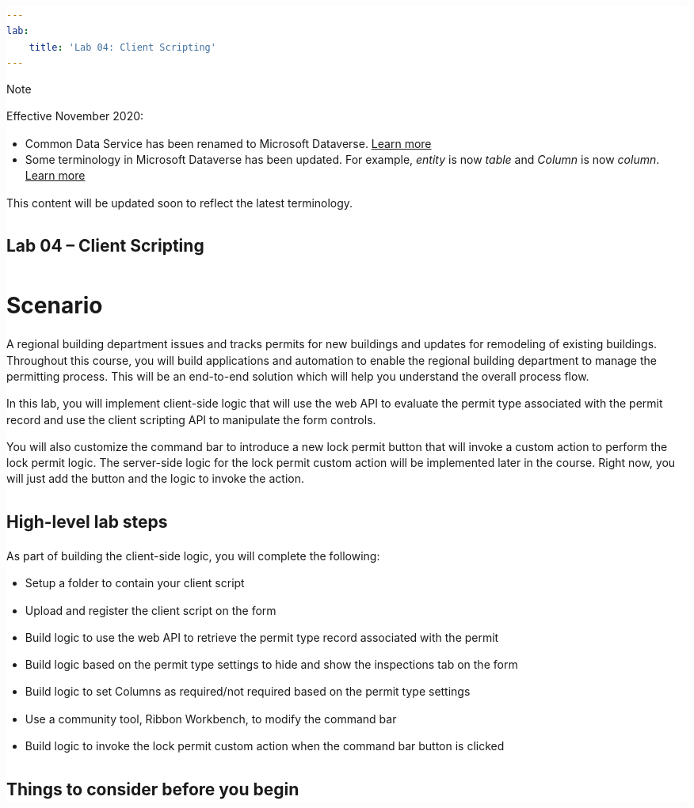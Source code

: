 ```yaml
---
lab:
    title: 'Lab 04: Client Scripting'
---
```


> [!NOTE]
> Effective November 2020:
> - Common Data Service has been renamed to Microsoft Dataverse. [Learn more](https://aka.ms/PAuAppBlog)
> - Some terminology in Microsoft Dataverse has been updated. For example, *entity* is now *table* and *Column* is now *column*. [Learn more](https://go.microsoft.com/fwlink/?linkid=2147247)
>
> This content will be updated soon to reflect the latest terminology.


## Lab 04 – Client Scripting

# Scenario

A regional building department issues and tracks permits for new buildings and updates for remodeling of existing buildings. Throughout this course, you will build applications and automation to enable the regional building department to manage the permitting process. This will be an end-to-end solution which will help you understand the overall process flow.

In this lab, you will implement client-side logic that will use the web API to evaluate the permit type associated with the permit record and use the client scripting API to manipulate the form controls. 

You will also customize the command bar to introduce a new lock permit button that will invoke a custom action to perform the lock permit logic. The server-side logic for the lock permit custom action will be implemented later in the course. Right now, you will just add the button and the logic to invoke the action.

## High-level lab steps

As part of building the client-side logic, you will complete the following:

- Setup a folder to contain your client script

- Upload and register the client script on the form

- Build logic to use the web API to retrieve the permit type record associated with the permit

- Build logic based on the permit type settings to hide and show the inspections tab on the form

- Build logic to set Columns as required/not required based on the permit type settings

- Use a community tool, Ribbon Workbench, to modify the command bar

- Build logic to invoke the lock permit custom action when the command bar button is clicked

## Things to consider before you begin
